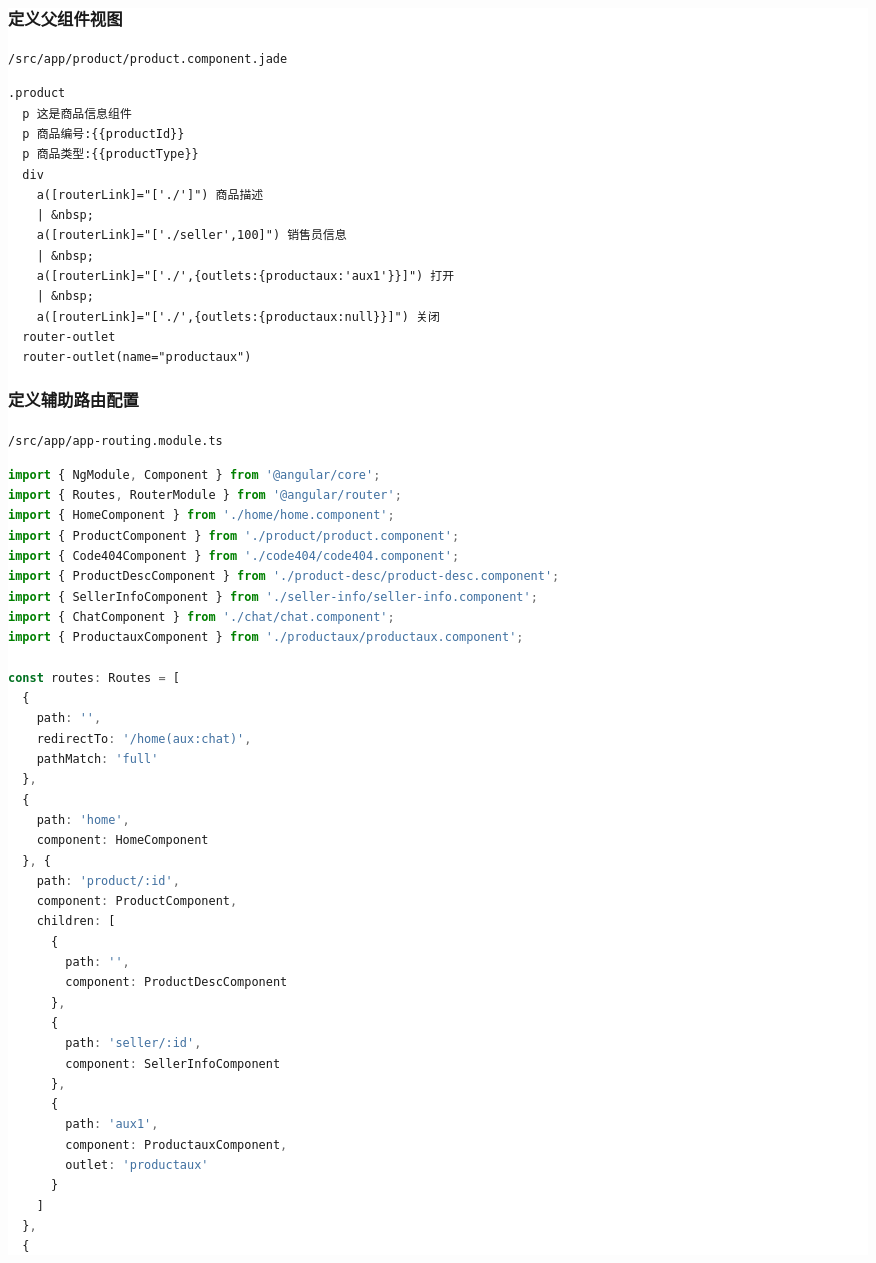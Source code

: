 ### 定义父组件视图

`/src/app/product/product.component.jade`

```jade
.product
  p 这是商品信息组件
  p 商品编号:{{productId}}
  p 商品类型:{{productType}}
  div
    a([routerLink]="['./']") 商品描述
    | &nbsp;
    a([routerLink]="['./seller',100]") 销售员信息
    | &nbsp;
    a([routerLink]="['./',{outlets:{productaux:'aux1'}}]") 打开
    | &nbsp;
    a([routerLink]="['./',{outlets:{productaux:null}}]") 关闭
  router-outlet
  router-outlet(name="productaux")
```

### 定义辅助路由配置

`/src/app/app-routing.module.ts`

```ts
import { NgModule, Component } from '@angular/core';
import { Routes, RouterModule } from '@angular/router';
import { HomeComponent } from './home/home.component';
import { ProductComponent } from './product/product.component';
import { Code404Component } from './code404/code404.component';
import { ProductDescComponent } from './product-desc/product-desc.component';
import { SellerInfoComponent } from './seller-info/seller-info.component';
import { ChatComponent } from './chat/chat.component';
import { ProductauxComponent } from './productaux/productaux.component';

const routes: Routes = [
  {
    path: '',
    redirectTo: '/home(aux:chat)',
    pathMatch: 'full'
  },
  {
    path: 'home',
    component: HomeComponent
  }, {
    path: 'product/:id',
    component: ProductComponent,
    children: [
      {
        path: '',
        component: ProductDescComponent
      },
      {
        path: 'seller/:id',
        component: SellerInfoComponent
      },
      {
        path: 'aux1',
        component: ProductauxComponent,
        outlet: 'productaux'
      }
    ]
  },
  {
```